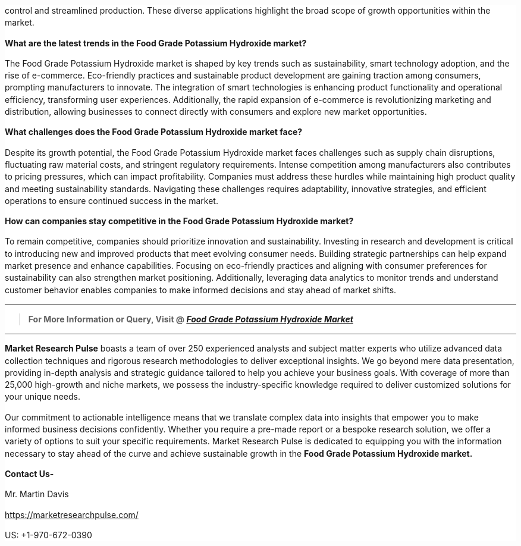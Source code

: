 control and streamlined production. These diverse applications highlight the broad scope of growth opportunities within the market.</p><p><strong>What are the latest trends in the Food Grade Potassium Hydroxide market?</strong></p><p>The Food Grade Potassium Hydroxide market is shaped by key trends such as sustainability, smart technology adoption, and the rise of e-commerce. Eco-friendly practices and sustainable product development are gaining traction among consumers, prompting manufacturers to innovate. The integration of smart technologies is enhancing product functionality and operational efficiency, transforming user experiences. Additionally, the rapid expansion of e-commerce is revolutionizing marketing and distribution, allowing businesses to connect directly with consumers and explore new market opportunities.</p><p><strong>What challenges does the Food Grade Potassium Hydroxide market face?</strong></p><p>Despite its growth potential, the Food Grade Potassium Hydroxide market faces challenges such as supply chain disruptions, fluctuating raw material costs, and stringent regulatory requirements. Intense competition among manufacturers also contributes to pricing pressures, which can impact profitability. Companies must address these hurdles while maintaining high product quality and meeting sustainability standards. Navigating these challenges requires adaptability, innovative strategies, and efficient operations to ensure continued success in the market.</p><p><strong>How can companies stay competitive in the Food Grade Potassium Hydroxide market?</strong></p><p>To remain competitive, companies should prioritize innovation and sustainability. Investing in research and development is critical to introducing new and improved products that meet evolving consumer needs. Building strategic partnerships can help expand market presence and enhance capabilities. Focusing on eco-friendly practices and aligning with consumer preferences for sustainability can also strengthen market positioning. Additionally, leveraging data analytics to monitor trends and understand customer behavior enables companies to make informed decisions and stay ahead of market shifts.</p><hr /><blockquote><p><strong>For More Information or Query, Visit @&nbsp;<em><a href="https://marketresearchpulse.com/report/94224/food-grade-potassium-hydroxide-market?utm_source=Linkedin&utm_medium=0110">Food Grade Potassium Hydroxide Market</a></em></strong></p></blockquote><hr /><p><strong>Market Research Pulse</strong> boasts a team of over 250 experienced analysts and subject matter experts who utilize advanced data collection techniques and rigorous research methodologies to deliver exceptional insights. We go beyond mere data presentation, providing in-depth analysis and strategic guidance tailored to help you achieve your business goals. With coverage of more than 25,000 high-growth and niche markets, we possess the industry-specific knowledge required to deliver customized solutions for your unique needs.</p><p>Our commitment to actionable intelligence means that we translate complex data into insights that empower you to make informed business decisions confidently. Whether you require a pre-made report or a bespoke research solution, we offer a variety of options to suit your specific requirements. Market Research Pulse is dedicated to equipping you with the information necessary to stay ahead of the curve and achieve sustainable growth in the <strong>Food Grade Potassium Hydroxide market.</strong></p><p><strong>Contact Us-</strong></p><p>Mr. Martin Davis</p><p>https://marketresearchpulse.com/</p><p>US: +1-970-672-0390</p>